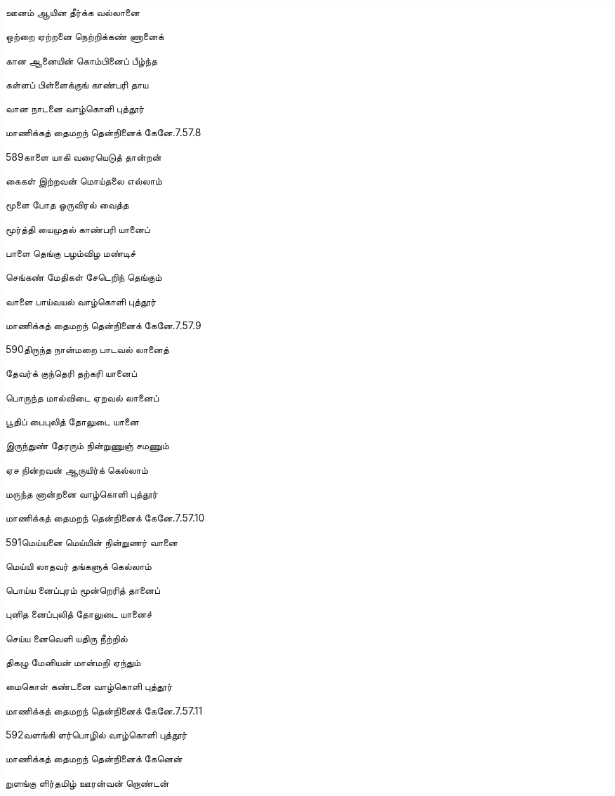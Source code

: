 ஊனம் ஆயின தீர்க்க வல்லானை  

ஒற்றை ஏற்றனை நெற்றிக்கண் ணானைக்  

கான ஆனையின் கொம்பினைப் பீழ்ந்த  

கள்ளப் பிள்ளைக்குங் காண்பரி தாய  

வான நாடனை வாழ்கொளி புத்தூர்  

மாணிக்கத் தைமறந் தென்நினைக் கேனே.7.57.8

 589காளை யாகி வரையெடுத் தான்றன்  

கைகள் இற்றவன் மொய்தலை எல்லாம்  

மூளை போத ஒருவிரல் வைத்த  

மூர்த்தி யைமுதல் காண்பரி யானைப்  

பாளை தெங்கு பழம்விழ மண்டிச்  

செங்கண் மேதிகள் சேடெறிந் தெங்கும்  

வாளை பாய்வயல் வாழ்கொளி புத்தூர்  

மாணிக்கத் தைமறந் தென்நினைக் கேனே.7.57.9

 590திருந்த நான்மறை பாடவல் லானைத்  

தேவர்க் குந்தெரி தற்கரி யானைப்  

பொருந்த மால்விடை ஏறவல் லானைப்  

பூதிப் பைபுலித் தோலுடை யானை  

இருந்துண் தேரரும் நின்றுணுஞ் சமணும்  

ஏச நின்றவன் ஆருயிர்க் கெல்லாம்  

மருந்த னான்றனை வாழ்கொளி புத்தூர்  

மாணிக்கத் தைமறந் தென்நினைக் கேனே.7.57.10

 591மெய்யனை மெய்யின் நின்றுணர் வானை  

மெய்யி லாதவர் தங்களுக் கெல்லாம்  

பொய்ய னைப்புரம் மூன்றெரித் தானைப்  

புனித னைப்புலித் தோலுடை யானைச்  

செய்ய னைவெளி யதிரு நீற்றில்  

திகழு மேனியன் மான்மறி ஏந்தும்  

மைகொள் கண்டனை வாழ்கொளி புத்தூர்  

மாணிக்கத் தைமறந் தென்நினைக் கேனே.7.57.11

 592வளங்கி ளர்பொழில் வாழ்கொளி புத்தூர்  

மாணிக்கத் தைமறந் தென்நினைக் கேனென்  

றுளங்கு ளிர்தமிழ் ஊரன்வன் றொண்டன்  
